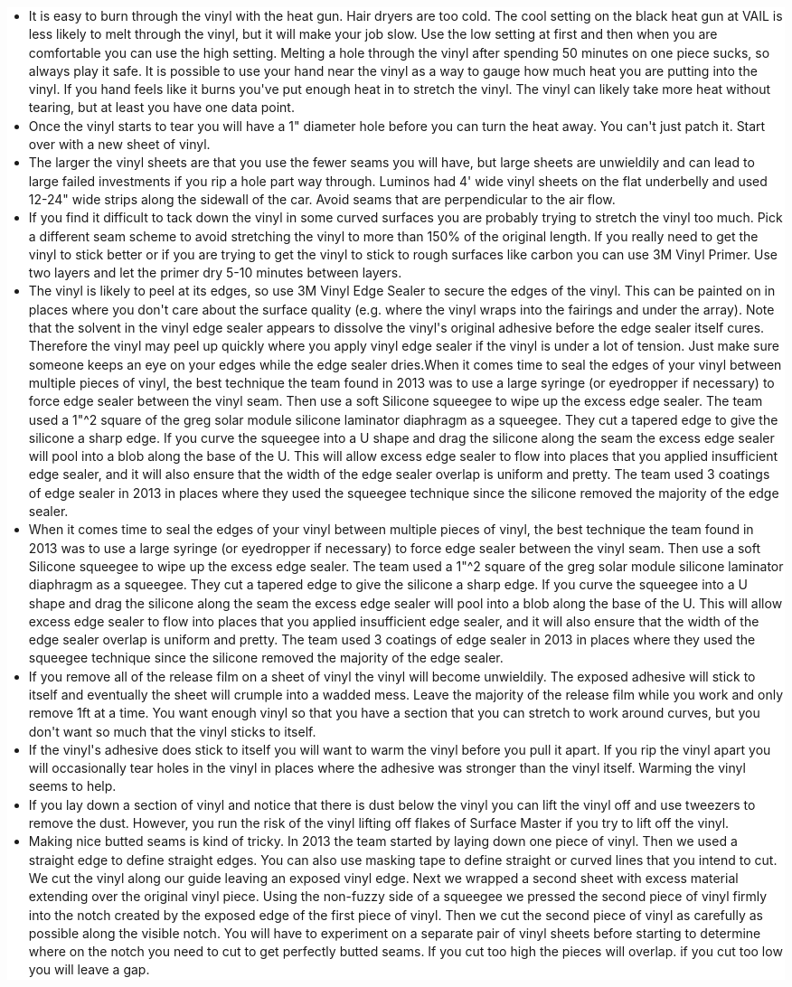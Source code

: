 * It is easy to burn through the vinyl with the heat gun. Hair dryers are too cold. The cool setting on the black heat gun at VAIL is less likely to melt through the vinyl, but it will make your job slow. Use the low setting at first and then when you are comfortable you can use the high setting. Melting a hole through the vinyl after spending 50 minutes on one piece sucks, so always play it safe. It is possible to use your hand near the vinyl as a way to gauge how much heat you are putting into the vinyl. If you hand feels like it burns you've put enough heat in to stretch the vinyl. The vinyl can likely take more heat without tearing, but at least you have one data point. 
* Once the vinyl starts to tear you will have a 1" diameter hole before you can turn the heat away. You can't just patch it. Start over with a new sheet of vinyl.
* The larger the vinyl sheets are that you use the fewer seams you will have, but large sheets are unwieldily and can lead to large failed investments if you rip a hole part way through. Luminos had 4' wide vinyl sheets on the flat underbelly and used 12-24" wide strips along the sidewall of the car. Avoid seams that are perpendicular to the air flow. 
* If you find it difficult to tack down the vinyl in some curved surfaces you are probably trying to stretch the vinyl too much. Pick a different seam scheme to avoid stretching the vinyl to more than 150% of the original length. If you really need to get the vinyl to stick better or if you are trying to get the vinyl to stick to rough surfaces like carbon you can use 3M Vinyl Primer. Use two layers and let the primer dry 5-10 minutes between layers.
* The vinyl is likely to peel at its edges, so use 3M Vinyl Edge Sealer to secure the edges of the vinyl. This can be painted on in places where you don't care about the surface quality (e.g. where the vinyl wraps into the fairings and under the array). Note that the solvent in the vinyl edge sealer appears to dissolve the vinyl's original adhesive before the edge sealer itself cures. Therefore the vinyl may peel up quickly where you apply vinyl edge sealer if the vinyl is under a lot of tension. Just make sure someone keeps an eye on your edges while the edge sealer dries.When it comes time to seal the edges of your vinyl between multiple pieces of vinyl, the best technique the team found in 2013 was to use a large syringe (or eyedropper if necessary) to force edge sealer between the vinyl seam. Then use a soft Silicone squeegee to wipe up the excess edge sealer. The team used a 1"^2 square of the greg solar module silicone laminator diaphragm as a squeegee. They cut a tapered edge to give the silicone a sharp edge. If you curve the squeegee into a U shape and drag the silicone along the seam the excess edge sealer will pool into a blob along the base of the U. This will allow excess edge sealer to flow into places that you applied insufficient edge sealer, and it will also ensure that the width of the edge sealer overlap is uniform and pretty. The team used 3 coatings of edge sealer in 2013 in places where they used the squeegee technique since the silicone removed the majority of the edge sealer.
* When it comes time to seal the edges of your vinyl between multiple pieces of vinyl, the best technique the team found in 2013 was to use a large syringe (or eyedropper if necessary) to force edge sealer between the vinyl seam. Then use a soft Silicone squeegee to wipe up the excess edge sealer. The team used a 1"^2 square of the greg solar module silicone laminator diaphragm as a squeegee. They cut a tapered edge to give the silicone a sharp edge. If you curve the squeegee into a U shape and drag the silicone along the seam the excess edge sealer will pool into a blob along the base of the U. This will allow excess edge sealer to flow into places that you applied insufficient edge sealer, and it will also ensure that the width of the edge sealer overlap is uniform and pretty. The team used 3 coatings of edge sealer in 2013 in places where they used the squeegee technique since the silicone removed the majority of the edge sealer.
* If you remove all of the release film on a sheet of vinyl the vinyl will become unwieldily. The exposed adhesive will stick to itself and eventually the sheet will crumple into a wadded mess. Leave the majority of the release film while you work and only remove 1ft at a time. You want enough vinyl so that you have a section that you can stretch to work around curves, but you don't want so much that the vinyl sticks to itself. 
* If the vinyl's adhesive does stick to itself you will want to warm the vinyl before you pull it apart. If you rip the vinyl apart you will occasionally tear holes in the vinyl in places where the adhesive was stronger than the vinyl itself. Warming the vinyl seems to help.
* If you lay down a section of vinyl and notice that there is dust below the vinyl you can lift the vinyl off and use tweezers to remove the dust. However, you run the risk of the vinyl lifting off flakes of Surface Master if you try to lift off the vinyl.
* Making nice butted seams is kind of tricky. In 2013 the team started by laying down one piece of vinyl. Then we used a straight edge to define straight edges. You can also use masking tape to define straight or curved lines that you intend to cut. We cut the vinyl along our guide leaving an exposed vinyl edge. Next we wrapped a second sheet with excess material extending over the original vinyl piece. Using the non-fuzzy side of a squeegee we pressed the second piece of vinyl firmly into the notch created by the exposed edge of the first piece of vinyl. Then we cut the second piece of vinyl as carefully as possible along the visible notch. You will have to experiment on a separate pair of vinyl sheets before starting to determine where on the notch you need to cut to get perfectly butted seams. If you cut too high the pieces will overlap. if you cut too low you will leave a gap.